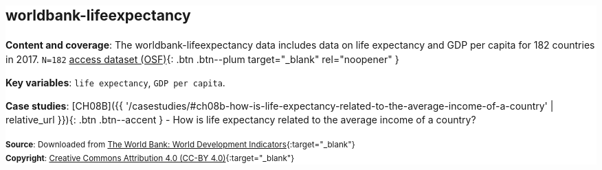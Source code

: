 ## worldbank-lifeexpectancy
**Content and coverage**: The worldbank-lifeexpectancy data includes data on life expectancy and GDP per capita for 182 countries in 2017. `N=182` [access dataset (OSF)](https://osf.io/pguwf/){: .btn .btn--plum target="_blank" rel="noopener" }

**Key variables**: `life expectancy`, `GDP per capita`.

**Case studies**:
[CH08B]({{ '/casestudies/#ch08b-how-is-life-expectancy-related-to-the-average-income-of-a-country' | relative_url }}){: .btn .btn--accent } - How is life expectancy related to the average income of a country?

<small>**Source**: Downloaded from [The World Bank: World Development Indicators](https://databank.worldbank.org/reports.aspx?source=2&series=SP.DYN.LE00.IN&country=){:target="_blank"}  
**Copyright**: [Creative Commons Attribution 4.0 (CC-BY 4.0)](https://www.worldbank.org/en/about/legal/terms-of-use-for-datasets){:target="_blank"}</small>